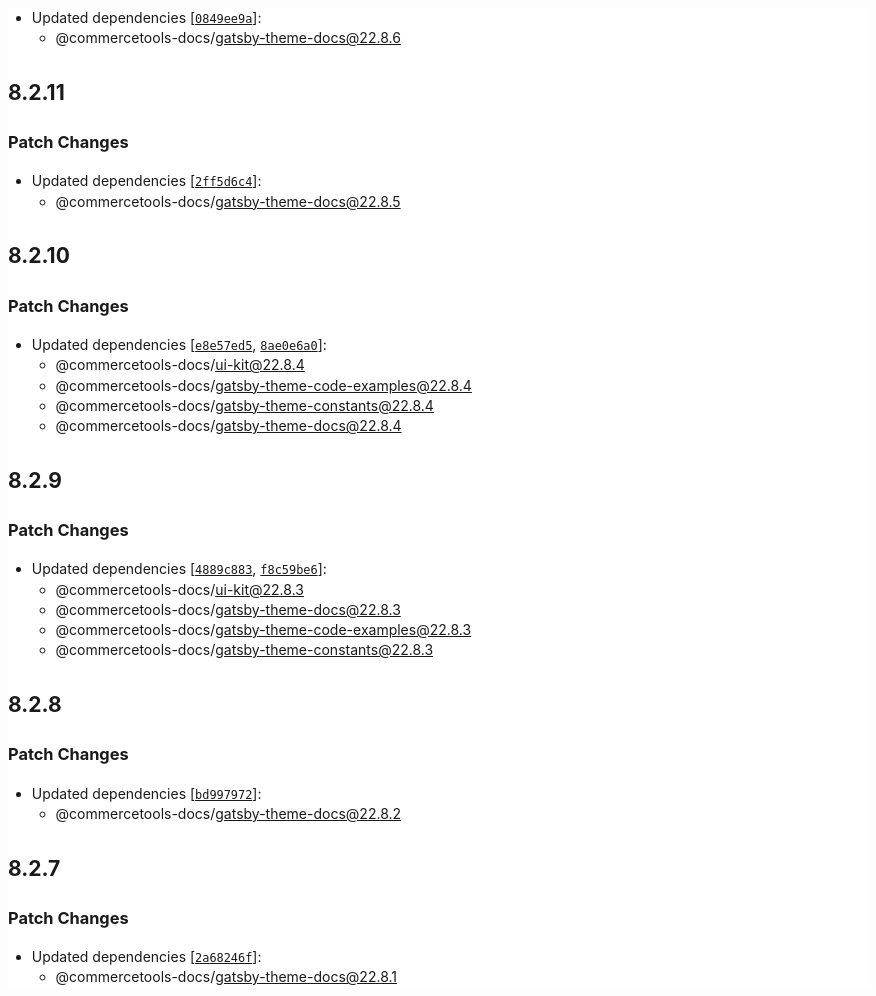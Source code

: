 - Updated dependencies [[`0849ee9a`](https://github.com/commercetools/commercetools-docs-kit/commit/0849ee9a8b983514282c7b5aeecd8cebdd4b8570)]:
  - @commercetools-docs/gatsby-theme-docs@22.8.6

## 8.2.11

### Patch Changes

- Updated dependencies [[`2ff5d6c4`](https://github.com/commercetools/commercetools-docs-kit/commit/2ff5d6c499706fddfc10b15fe632918a852deb0e)]:
  - @commercetools-docs/gatsby-theme-docs@22.8.5

## 8.2.10

### Patch Changes

- Updated dependencies [[`e8e57ed5`](https://github.com/commercetools/commercetools-docs-kit/commit/e8e57ed5ec5bc09bb273ca5603a91e62a3a8311b), [`8ae0e6a0`](https://github.com/commercetools/commercetools-docs-kit/commit/8ae0e6a0b4b0ed2c08f291a59902b66f1979cffc)]:
  - @commercetools-docs/ui-kit@22.8.4
  - @commercetools-docs/gatsby-theme-code-examples@22.8.4
  - @commercetools-docs/gatsby-theme-constants@22.8.4
  - @commercetools-docs/gatsby-theme-docs@22.8.4

## 8.2.9

### Patch Changes

- Updated dependencies [[`4889c883`](https://github.com/commercetools/commercetools-docs-kit/commit/4889c883b9f6bcd2e277950e760fdf301494a942), [`f8c59be6`](https://github.com/commercetools/commercetools-docs-kit/commit/f8c59be6d08a3bd4b02fa812f7929f25f6084bd4)]:
  - @commercetools-docs/ui-kit@22.8.3
  - @commercetools-docs/gatsby-theme-docs@22.8.3
  - @commercetools-docs/gatsby-theme-code-examples@22.8.3
  - @commercetools-docs/gatsby-theme-constants@22.8.3

## 8.2.8

### Patch Changes

- Updated dependencies [[`bd997972`](https://github.com/commercetools/commercetools-docs-kit/commit/bd997972332bb9bea8625921e4893d5c5bd367c3)]:
  - @commercetools-docs/gatsby-theme-docs@22.8.2

## 8.2.7

### Patch Changes

- Updated dependencies [[`2a68246f`](https://github.com/commercetools/commercetools-docs-kit/commit/2a68246f4e25c7d7996dbcec88858164dfe43b76)]:
  - @commercetools-docs/gatsby-theme-docs@22.8.1
